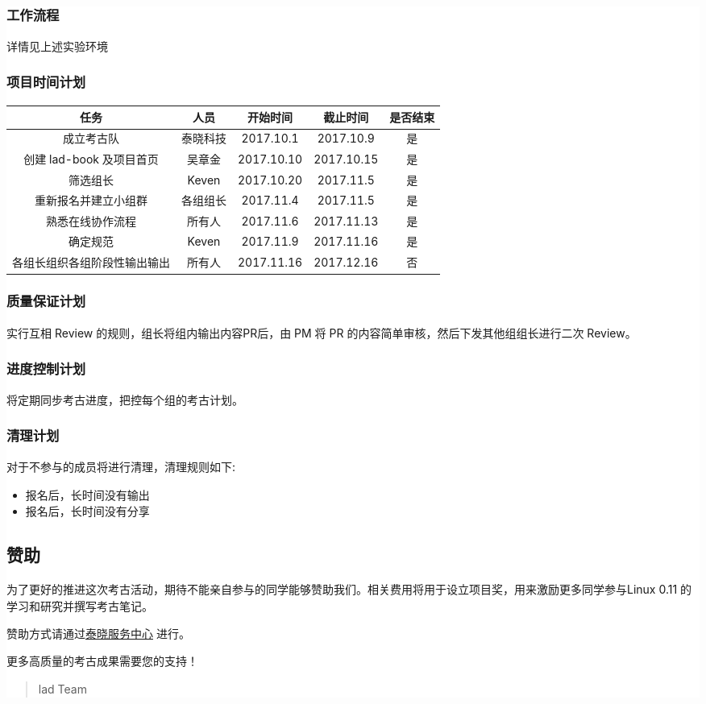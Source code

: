 ### 工作流程

详情见上述实验环境

### 项目时间计划

|任务  |人员  |开始时间|截止时间|是否结束|
|:----:|:----:|:------:|:------:|:------:|
|成立考古队                |泰晓科技|2017.10.1  |2017.10.9  |是|
|创建 lad-book 及项目首页  |吴章金  |2017.10.10 |2017.10.15 |是|
|筛选组长                  |Keven   |2017.10.20 |2017.11.5  |是|
|重新报名并建立小组群      |各组组长|2017.11.4  |2017.11.5  |是|
|熟悉在线协作流程          |所有人  |2017.11.6  |2017.11.13 |是|
|确定规范                  |Keven   |2017.11.9  |2017.11.16 |是|
|各组长组织各组阶段性输出输出|所有人|2017.11.16 |2017.12.16 |否|
### 质量保证计划

实行互相 Review 的规则，组长将组内输出内容PR后，由 PM 将 PR 的内容简单审核，然后下发其他组组长进行二次 Review。

### 进度控制计划

将定期同步考古进度，把控每个组的考古计划。

###  清理计划

对于不参与的成员将进行清理，清理规则如下:

-   报名后，长时间没有输出
-   报名后，长时间没有分享

## 赞助

为了更好的推进这次考古活动，期待不能亲自参与的同学能够赞助我们。相关费用将用于设立项目奖，用来激励更多同学参与Linux 0.11 的学习和研究并撰写考古笔记。

赞助方式请通过[泰晓服务中心](https://weidian.com/item.html?itemID=2211579775) 进行。

更多高质量的考古成果需要您的支持！


> lad Team
